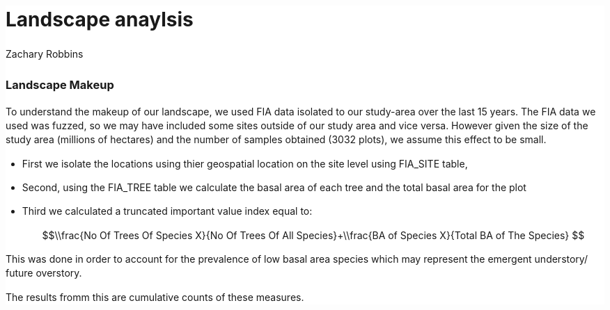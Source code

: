 Landscape anaylsis
================
Zachary Robbins

### Landscape Makeup

To understand the makeup of our landscape, we used FIA data isolated to our study-area over the last 15 years. The FIA data we used was fuzzed, so we may have included some sites outside of our study area and vice versa. However given the size of the study area (millions of hectares) and the number of samples obtained (3032 plots), we assume this effect to be small.

-   First we isolate the locations using thier geospatial location on the site level using FIA\_SITE table,

-   Second, using the FIA\_TREE table we calculate the basal area of each tree and the total basal area for the plot

-   Third we calculated a truncated important value index equal to:
    
    $$\\frac{No Of Trees Of Species X}{No Of Trees Of All Species}+\\frac{BA of Species X}{Total BA of The Species} $$

This was done in order to account for the prevalence of low basal area species which may represent the emergent understory/ future overstory.

The results fromm this are cumulative counts of these measures.
